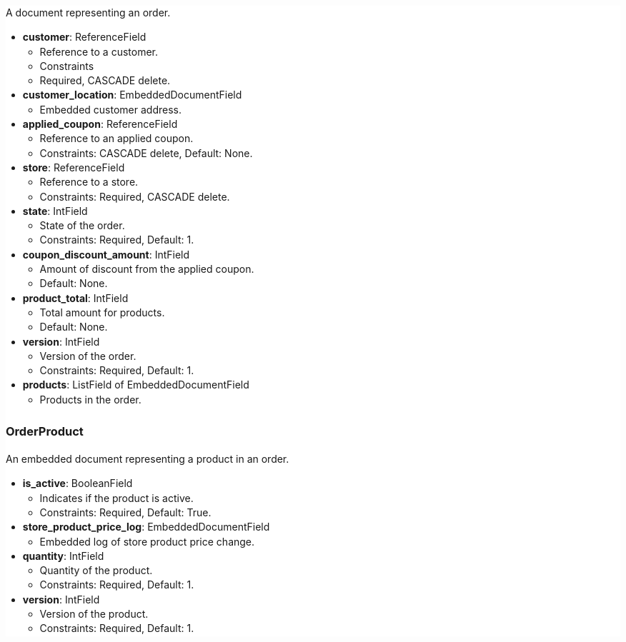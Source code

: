 A document representing an order.

- **customer**: ReferenceField
    - Reference to a customer.
    - Constraints
    - Required, CASCADE delete.
- **customer_location**: EmbeddedDocumentField
    - Embedded customer address.
- **applied_coupon**: ReferenceField
    - Reference to an applied coupon.
    - Constraints: CASCADE delete, Default: None.
- **store**: ReferenceField
    - Reference to a store.
    - Constraints: Required, CASCADE delete.
- **state**: IntField
    - State of the order.
    - Constraints: Required, Default: 1.
- **coupon_discount_amount**: IntField
    - Amount of discount from the applied coupon.
    - Default: None.
- **product_total**: IntField
    - Total amount for products.
    - Default: None.
- **version**: IntField
    - Version of the order.
    - Constraints: Required, Default: 1.
- **products**: ListField of EmbeddedDocumentField
    - Products in the order.

### OrderProduct

An embedded document representing a product in an order.

- **is_active**: BooleanField
    - Indicates if the product is active.
    - Constraints: Required, Default: True.
- **store_product_price_log**: EmbeddedDocumentField
    - Embedded log of store product price change.
- **quantity**: IntField
    - Quantity of the product.
    - Constraints: Required, Default: 1.
- **version**: IntField
    - Version of the product.
    - Constraints: Required, Default: 1.
